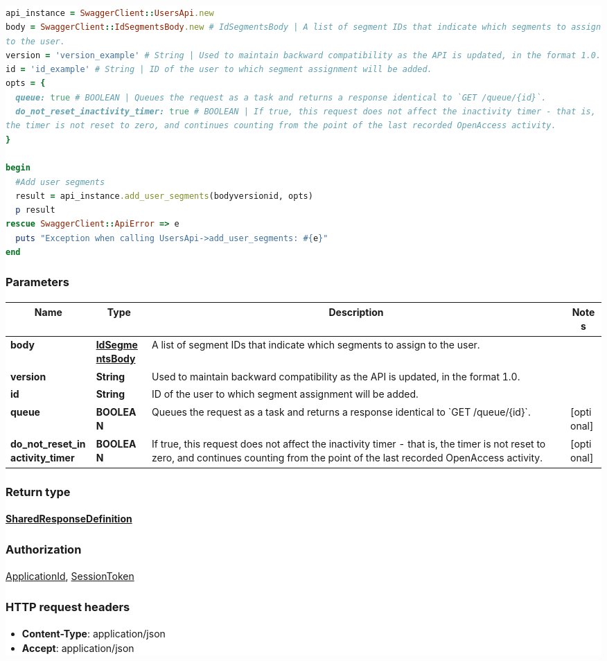 ```ruby
api_instance = SwaggerClient::UsersApi.new
body = SwaggerClient::IdSegmentsBody.new # IdSegmentsBody | A list of segment IDs that indicate which segments to assign to the user.
version = 'version_example' # String | Used to maintain backward compatibility as the API is updated, in the format 1.0.
id = 'id_example' # String | ID of the user to which segment assignment will be added.
opts = { 
  queue: true # BOOLEAN | Queues the request as a task and returns a response identical to `GET /queue/{id}`.
  do_not_reset_inactivity_timer: true # BOOLEAN | If true, this request does not affect the inactivity timer - that is, the timer is not reset to zero, and continues counting from the point of the last recorded OpenAccess activity.
}

begin
  #Add user segments
  result = api_instance.add_user_segments(bodyversionid, opts)
  p result
rescue SwaggerClient::ApiError => e
  puts "Exception when calling UsersApi->add_user_segments: #{e}"
end
```

### Parameters

Name | Type | Description  | Notes
------------- | ------------- | ------------- | -------------
 **body** | [**IdSegmentsBody**](IdSegmentsBody.md)| A list of segment IDs that indicate which segments to assign to the user. | 
 **version** | **String**| Used to maintain backward compatibility as the API is updated, in the format 1.0. | 
 **id** | **String**| ID of the user to which segment assignment will be added. | 
 **queue** | **BOOLEAN**| Queues the request as a task and returns a response identical to &#x60;GET /queue/{id}&#x60;. | [optional] 
 **do_not_reset_inactivity_timer** | **BOOLEAN**| If true, this request does not affect the inactivity timer - that is, the timer is not reset to zero, and continues counting from the point of the last recorded OpenAccess activity. | [optional] 

### Return type

[**SharedResponseDefinition**](SharedResponseDefinition.md)

### Authorization

[ApplicationId](../README.md#ApplicationId), [SessionToken](../README.md#SessionToken)

### HTTP request headers

 - **Content-Type**: application/json
 - **Accept**: application/json

